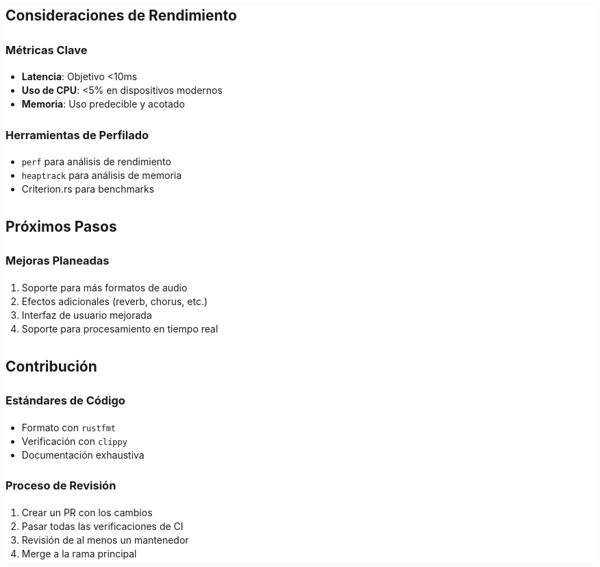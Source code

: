 ## Consideraciones de Rendimiento

### Métricas Clave
- **Latencia**: Objetivo <10ms
- **Uso de CPU**: <5% en dispositivos modernos
- **Memoria**: Uso predecible y acotado

### Herramientas de Perfilado
- `perf` para análisis de rendimiento
- `heaptrack` para análisis de memoria
- Criterion.rs para benchmarks

## Próximos Pasos

### Mejoras Planeadas
1. Soporte para más formatos de audio
2. Efectos adicionales (reverb, chorus, etc.)
3. Interfaz de usuario mejorada
4. Soporte para procesamiento en tiempo real

## Contribución

### Estándares de Código
- Formato con `rustfmt`
- Verificación con `clippy`
- Documentación exhaustiva

### Proceso de Revisión
1. Crear un PR con los cambios
2. Pasar todas las verificaciones de CI
3. Revisión de al menos un mantenedor
4. Merge a la rama principal
